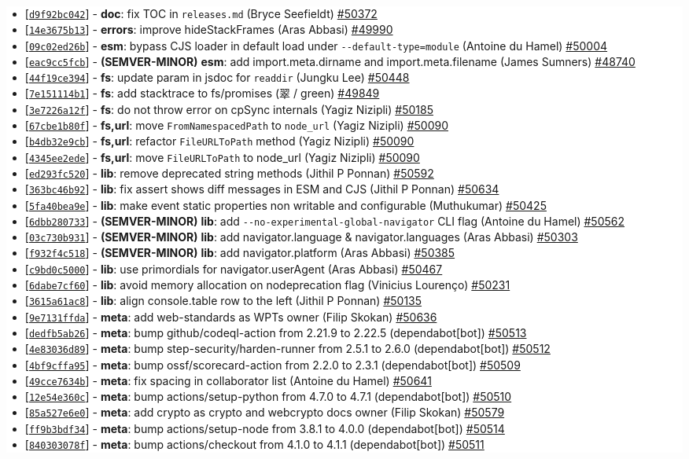 - \[[`d9f92bc042`](https://github.com/nodejs/node/commit/d9f92bc042)] - **doc**: fix TOC in `releases.md` (Bryce Seefieldt) [#50372](https://github.com/nodejs/node/pull/50372)
- \[[`14e3675b13`](https://github.com/nodejs/node/commit/14e3675b13)] - **errors**: improve hideStackFrames (Aras Abbasi) [#49990](https://github.com/nodejs/node/pull/49990)
- \[[`09c02ed26b`](https://github.com/nodejs/node/commit/09c02ed26b)] - **esm**: bypass CJS loader in default load under `--default-type=module` (Antoine du Hamel) [#50004](https://github.com/nodejs/node/pull/50004)
- \[[`eac9cc5fcb`](https://github.com/nodejs/node/commit/eac9cc5fcb)] - **(SEMVER-MINOR)** **esm**: add import.meta.dirname and import.meta.filename (James Sumners) [#48740](https://github.com/nodejs/node/pull/48740)
- \[[`44f19ce394`](https://github.com/nodejs/node/commit/44f19ce394)] - **fs**: update param in jsdoc for `readdir` (Jungku Lee) [#50448](https://github.com/nodejs/node/pull/50448)
- \[[`7e151114b1`](https://github.com/nodejs/node/commit/7e151114b1)] - **fs**: add stacktrace to fs/promises (翠 / green) [#49849](https://github.com/nodejs/node/pull/49849)
- \[[`3e7226a12f`](https://github.com/nodejs/node/commit/3e7226a12f)] - **fs**: do not throw error on cpSync internals (Yagiz Nizipli) [#50185](https://github.com/nodejs/node/pull/50185)
- \[[`67cbe1b80f`](https://github.com/nodejs/node/commit/67cbe1b80f)] - **fs,url**: move `FromNamespacedPath` to `node_url` (Yagiz Nizipli) [#50090](https://github.com/nodejs/node/pull/50090)
- \[[`b4db32e9cb`](https://github.com/nodejs/node/commit/b4db32e9cb)] - **fs,url**: refactor `FileURLToPath` method (Yagiz Nizipli) [#50090](https://github.com/nodejs/node/pull/50090)
- \[[`4345ee2ede`](https://github.com/nodejs/node/commit/4345ee2ede)] - **fs,url**: move `FileURLToPath` to node_url (Yagiz Nizipli) [#50090](https://github.com/nodejs/node/pull/50090)
- \[[`ed293fc520`](https://github.com/nodejs/node/commit/ed293fc520)] - **lib**: remove deprecated string methods (Jithil P Ponnan) [#50592](https://github.com/nodejs/node/pull/50592)
- \[[`363bc46b92`](https://github.com/nodejs/node/commit/363bc46b92)] - **lib**: fix assert shows diff messages in ESM and CJS (Jithil P Ponnan) [#50634](https://github.com/nodejs/node/pull/50634)
- \[[`5fa40bea9e`](https://github.com/nodejs/node/commit/5fa40bea9e)] - **lib**: make event static properties non writable and configurable (Muthukumar) [#50425](https://github.com/nodejs/node/pull/50425)
- \[[`6dbb280733`](https://github.com/nodejs/node/commit/6dbb280733)] - **(SEMVER-MINOR)** **lib**: add `--no-experimental-global-navigator` CLI flag (Antoine du Hamel) [#50562](https://github.com/nodejs/node/pull/50562)
- \[[`03c730b931`](https://github.com/nodejs/node/commit/03c730b931)] - **(SEMVER-MINOR)** **lib**: add navigator.language & navigator.languages (Aras Abbasi) [#50303](https://github.com/nodejs/node/pull/50303)
- \[[`f932f4c518`](https://github.com/nodejs/node/commit/f932f4c518)] - **(SEMVER-MINOR)** **lib**: add navigator.platform (Aras Abbasi) [#50385](https://github.com/nodejs/node/pull/50385)
- \[[`c9bd0c5000`](https://github.com/nodejs/node/commit/c9bd0c5000)] - **lib**: use primordials for navigator.userAgent (Aras Abbasi) [#50467](https://github.com/nodejs/node/pull/50467)
- \[[`6dabe7cf60`](https://github.com/nodejs/node/commit/6dabe7cf60)] - **lib**: avoid memory allocation on nodeprecation flag (Vinicius Lourenço) [#50231](https://github.com/nodejs/node/pull/50231)
- \[[`3615a61ac8`](https://github.com/nodejs/node/commit/3615a61ac8)] - **lib**: align console.table row to the left (Jithil P Ponnan) [#50135](https://github.com/nodejs/node/pull/50135)
- \[[`9e7131ffda`](https://github.com/nodejs/node/commit/9e7131ffda)] - **meta**: add web-standards as WPTs owner (Filip Skokan) [#50636](https://github.com/nodejs/node/pull/50636)
- \[[`dedfb5ab26`](https://github.com/nodejs/node/commit/dedfb5ab26)] - **meta**: bump github/codeql-action from 2.21.9 to 2.22.5 (dependabot\[bot]) [#50513](https://github.com/nodejs/node/pull/50513)
- \[[`4e83036d89`](https://github.com/nodejs/node/commit/4e83036d89)] - **meta**: bump step-security/harden-runner from 2.5.1 to 2.6.0 (dependabot\[bot]) [#50512](https://github.com/nodejs/node/pull/50512)
- \[[`4bf9cffa95`](https://github.com/nodejs/node/commit/4bf9cffa95)] - **meta**: bump ossf/scorecard-action from 2.2.0 to 2.3.1 (dependabot\[bot]) [#50509](https://github.com/nodejs/node/pull/50509)
- \[[`49cce7634b`](https://github.com/nodejs/node/commit/49cce7634b)] - **meta**: fix spacing in collaborator list (Antoine du Hamel) [#50641](https://github.com/nodejs/node/pull/50641)
- \[[`12e54e360c`](https://github.com/nodejs/node/commit/12e54e360c)] - **meta**: bump actions/setup-python from 4.7.0 to 4.7.1 (dependabot\[bot]) [#50510](https://github.com/nodejs/node/pull/50510)
- \[[`85a527e6e0`](https://github.com/nodejs/node/commit/85a527e6e0)] - **meta**: add crypto as crypto and webcrypto docs owner (Filip Skokan) [#50579](https://github.com/nodejs/node/pull/50579)
- \[[`ff9b3bdf34`](https://github.com/nodejs/node/commit/ff9b3bdf34)] - **meta**: bump actions/setup-node from 3.8.1 to 4.0.0 (dependabot\[bot]) [#50514](https://github.com/nodejs/node/pull/50514)
- \[[`840303078f`](https://github.com/nodejs/node/commit/840303078f)] - **meta**: bump actions/checkout from 4.1.0 to 4.1.1 (dependabot\[bot]) [#50511](https://github.com/nodejs/node/pull/50511)